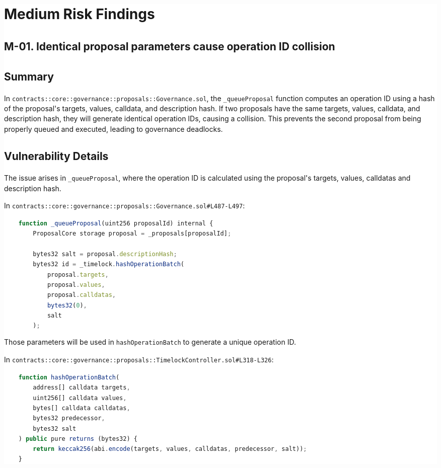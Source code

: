     
# Medium Risk Findings

## <a id='M-01'></a>M-01. Identical proposal parameters cause operation ID collision            



## Summary

In `contracts::core::governance::proposals::Governance.sol`, the `_queueProposal` function computes an operation ID using a hash of the proposal's targets, values, calldata, and description hash. If two proposals have the same targets, values, calldata, and description hash, they will generate identical operation IDs, causing a collision. This prevents the second proposal from being properly queued and executed, leading to governance deadlocks.

## Vulnerability Details

The issue arises in `_queueProposal`, where the operation ID is calculated using the proposal's targets, values, calldatas and description hash.

In `contracts::core::governance::proposals::Governance.sol#L487-L497`:

```javascript
    function _queueProposal(uint256 proposalId) internal {
        ProposalCore storage proposal = _proposals[proposalId];
        
        bytes32 salt = proposal.descriptionHash;
        bytes32 id = _timelock.hashOperationBatch(
            proposal.targets,
            proposal.values,
            proposal.calldatas,
            bytes32(0),
            salt
        );
```

Those parameters will be used in `hashOperationBatch` to generate a unique operation ID.

In `contracts::core::governance::proposals::TimelockController.sol#L318-L326`:

```javascript
    function hashOperationBatch(
        address[] calldata targets,
        uint256[] calldata values,
        bytes[] calldata calldatas,
        bytes32 predecessor,
        bytes32 salt
    ) public pure returns (bytes32) {
        return keccak256(abi.encode(targets, values, calldatas, predecessor, salt));
    }
```
